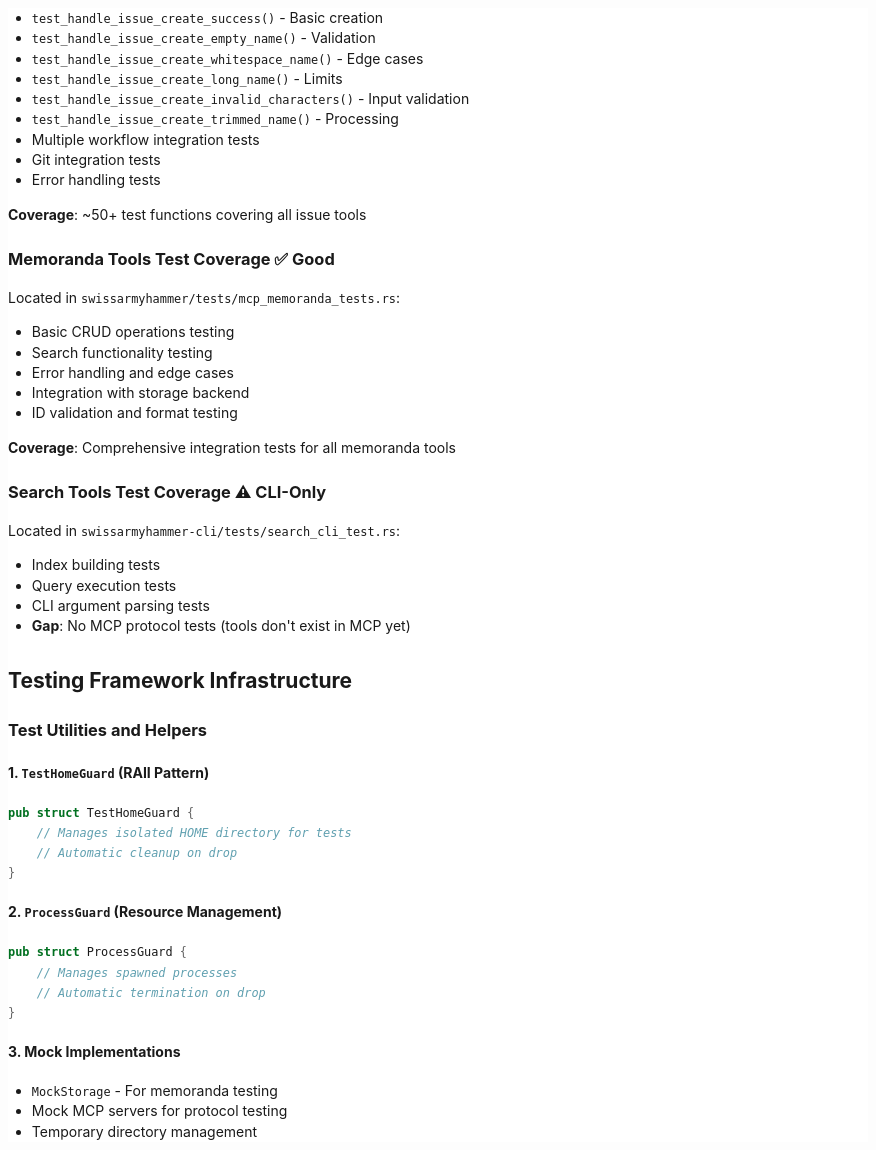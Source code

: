 - `test_handle_issue_create_success()` - Basic creation
- `test_handle_issue_create_empty_name()` - Validation
- `test_handle_issue_create_whitespace_name()` - Edge cases
- `test_handle_issue_create_long_name()` - Limits
- `test_handle_issue_create_invalid_characters()` - Input validation
- `test_handle_issue_create_trimmed_name()` - Processing
- Multiple workflow integration tests
- Git integration tests
- Error handling tests

**Coverage**: ~50+ test functions covering all issue tools

### Memoranda Tools Test Coverage ✅ Good
Located in `swissarmyhammer/tests/mcp_memoranda_tests.rs`:

- Basic CRUD operations testing
- Search functionality testing
- Error handling and edge cases
- Integration with storage backend
- ID validation and format testing

**Coverage**: Comprehensive integration tests for all memoranda tools

### Search Tools Test Coverage ⚠️ CLI-Only
Located in `swissarmyhammer-cli/tests/search_cli_test.rs`:

- Index building tests
- Query execution tests
- CLI argument parsing tests
- **Gap**: No MCP protocol tests (tools don't exist in MCP yet)

## Testing Framework Infrastructure

### Test Utilities and Helpers

#### 1. `TestHomeGuard` (RAII Pattern)
```rust
pub struct TestHomeGuard {
    // Manages isolated HOME directory for tests
    // Automatic cleanup on drop
}
```

#### 2. `ProcessGuard` (Resource Management)
```rust
pub struct ProcessGuard {
    // Manages spawned processes
    // Automatic termination on drop
}
```

#### 3. Mock Implementations
- `MockStorage` - For memoranda testing
- Mock MCP servers for protocol testing
- Temporary directory management
